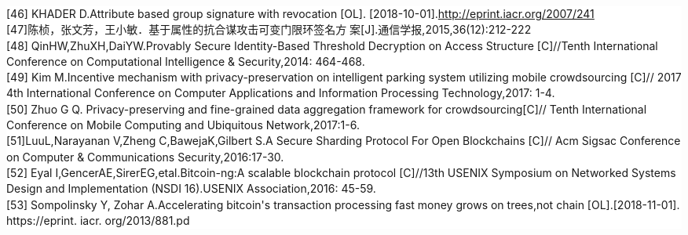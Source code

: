 [46] KHADER D.Attribute based group signature with revocation [OL]. [2018-10-01].http://eprint.iacr.org/2007/241   
[47]陈桢，张文芳，王小敏．基于属性的抗合谋攻击可变门限环签名方 案[J].通信学报,2015,36(12):212-222   
[48] QinHW,ZhuXH,DaiYW.Provably Secure Identity-Based Threshold Decryption on Access Structure [C]//Tenth International Conference on Computational Intelligence & Security,2014: 464-468.   
[49] Kim M.Incentive mechanism with privacy-preservation on intelligent parking system utilizing mobile crowdsourcing [C]// 2017 4th International Conference on Computer Applications and Information Processing Technology,2017: 1-4.   
[50] Zhuo G Q. Privacy-preserving and fine-grained data aggregation framework for crowdsourcing[C]// Tenth International Conference on Mobile Computing and Ubiquitous Network,2017:1-6.   
[51]LuuL,Narayanan V,Zheng C,BawejaK,Gilbert S.A Secure Sharding Protocol For Open Blockchains [C]// Acm Sigsac Conference on Computer & Communications Security,2016:17-30.   
[52] Eyal I,GencerAE,SirerEG,etal.Bitcoin-ng:A scalable blockchain protocol [C]//13th USENIX Symposium on Networked Systems Design and Implementation (NSDI 16).USENIX Association,2016: 45-59.   
[53] Sompolinsky Y, Zohar A.Accelerating bitcoin's transaction processing fast money grows on trees,not chain [OL].[2018-11-01]. https://eprint. iacr. org/2013/881.pd